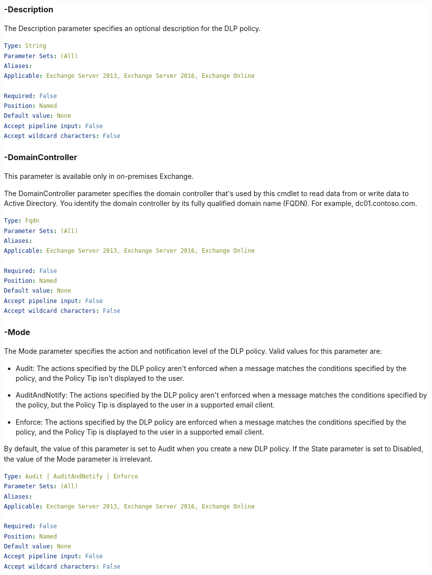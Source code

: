 ### -Description
The Description parameter specifies an optional description for the DLP policy.

```yaml
Type: String
Parameter Sets: (All)
Aliases:
Applicable: Exchange Server 2013, Exchange Server 2016, Exchange Online

Required: False
Position: Named
Default value: None
Accept pipeline input: False
Accept wildcard characters: False
```

### -DomainController
This parameter is available only in on-premises Exchange.

The DomainController parameter specifies the domain controller that's used by this cmdlet to read data from or write data to Active Directory. You identify the domain controller by its fully qualified domain name (FQDN). For example, dc01.contoso.com.

```yaml
Type: Fqdn
Parameter Sets: (All)
Aliases:
Applicable: Exchange Server 2013, Exchange Server 2016, Exchange Online

Required: False
Position: Named
Default value: None
Accept pipeline input: False
Accept wildcard characters: False
```

### -Mode
The Mode parameter specifies the action and notification level of the DLP policy. Valid values for this parameter are:

- Audit: The actions specified by the DLP policy aren't enforced when a message matches the conditions specified by the policy, and the Policy Tip isn't displayed to the user.

- AuditAndNotify: The actions specified by the DLP policy aren't enforced when a message matches the conditions specified by the policy, but the Policy Tip is displayed to the user in a supported email client.

- Enforce: The actions specified by the DLP policy are enforced when a message matches the conditions specified by the policy, and the Policy Tip is displayed to the user in a supported email client.

By default, the value of this parameter is set to Audit when you create a new DLP policy. If the State parameter is set to Disabled, the value of the Mode parameter is irrelevant.

```yaml
Type: Audit | AuditAndNotify | Enforce
Parameter Sets: (All)
Aliases:
Applicable: Exchange Server 2013, Exchange Server 2016, Exchange Online

Required: False
Position: Named
Default value: None
Accept pipeline input: False
Accept wildcard characters: False
```
